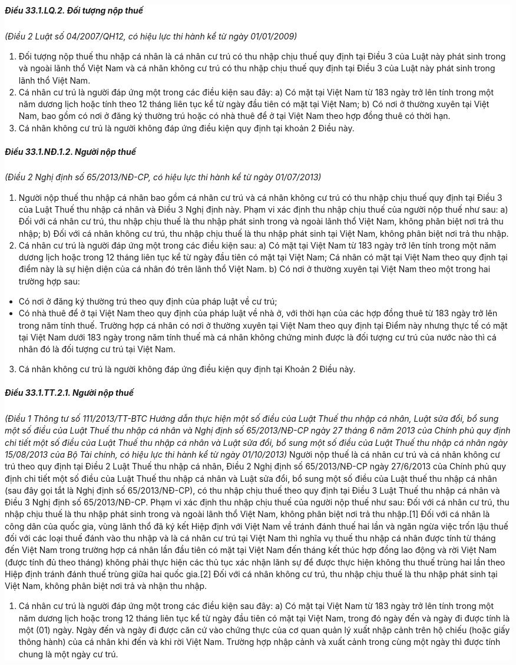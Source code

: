 ##### Điều 33.1.LQ.2. Đối tượng nộp thuế
*(Điều 2 Luật số 04/2007/QH12, có hiệu lực thi hành kể từ ngày 01/01/2009)*
1. Đối tượng nộp thuế thu nhập cá nhân là cá nhân cư trú có thu nhập chịu thuế quy định tại Điều 3 của Luật này phát sinh trong và ngoài lãnh thổ Việt Nam và cá nhân không cư trú có thu nhập chịu thuế quy định tại Điều 3 của Luật này phát
sinh trong lãnh thổ Việt Nam.
2. Cá nhân cư trú là người đáp ứng một trong các điều kiện sau đây:
a) Có mặt tại Việt Nam từ 183 ngày trở lên tính trong một năm dương lịch
hoặc tính theo 12 tháng liên tục kể từ ngày đầu tiên có mặt tại Việt Nam;
b) Có nơi ở thường xuyên tại Việt Nam, bao gồm có nơi ở đăng ký thường trú hoặc có nhà thuê để ở tại Việt Nam theo hợp đồng thuê có thời hạn.
3. Cá nhân không cư trú là người không đáp ứng điều kiện quy định tại khoản 2 Điều này.

##### Điều 33.1.NĐ.1.2. Người nộp thuế
*(Điều 2 Nghị định số 65/2013/NĐ-CP, có hiệu lực thi hành kể từ ngày 01/07/2013)*
1. Người nộp thuế thu nhập cá nhân bao gồm cá nhân cư trú và cá nhân không cư trú có thu nhập chịu thuế quy định tại Điều 3 của Luật Thuế thu nhập cá nhân và Điều 3 Nghị định này. Phạm vi xác định thu nhập chịu thuế của người nộp thuế như sau:
a) Đối với cá nhân cư trú, thu nhập chịu thuế là thu nhập phát sinh trong và ngoài lãnh thổ Việt Nam, không phân biệt nơi trả thu nhập;
b) Đối với cá nhân không cư trú, thu nhập chịu thuế là thu nhập phát sinh tại Việt Nam, không phân biệt nơi trả thu nhập.
2. Cá nhân cư trú là người đáp ứng một trong các điều kiện sau:
a) Có mặt tại Việt Nam từ 183 ngày trở lên tính trong một năm dương lịch hoặc trong 12 tháng liên tục kể từ ngày đầu tiên có mặt tại Việt Nam;
Cá nhân có mặt tại Việt Nam theo quy định tại điểm này là sự hiện diện của cá nhân đó trên lãnh thổ Việt Nam.
b) Có nơi ở thường xuyên tại Việt Nam theo một trong hai trường hợp sau:
- Có nơi ở đăng ký thường trú theo quy định của pháp luật về cư trú;
- Có nhà thuê để ở tại Việt Nam theo quy định của pháp luật về nhà ở, với thời hạn của các hợp đồng thuê từ 183 ngày trở lên trong năm tính thuế.
Trường hợp cá nhân có nơi ở thường xuyên tại Việt Nam theo quy định tại Điểm này nhưng thực tế có mặt tại Việt Nam dưới 183 ngày trong năm tính thuế mà cá nhân không chứng minh được là đối tượng cư trú của nước nào thì cá nhân đó là đối tượng cư trú tại Việt Nam.
3. Cá nhân không cư trú là người không đáp ứng điều kiện quy định tại Khoản 2 Điều này.

##### Điều 33.1.TT.2.1. Người nộp thuế
*(Điều 1 Thông tư số 111/2013/TT-BTC Hướng dẫn thực hiện một số điều của Luật Thuế thu nhập cá nhân, Luật sửa đổi, bổ sung một số điều của Luật Thuế thu nhập cá nhân và Nghị định số 65/2013/NĐ-CP ngày 27 tháng 6 năm 2013 của Chính phủ quy định chi tiết một số điều của Luật Thuế thu nhập cá nhân và Luật sửa đổi, bổ sung một số điều của Luật Thuế thu nhập cá nhân ngày 15/08/2013 của Bộ Tài chính, có hiệu lực thi hành kể từ ngày 01/10/2013)*
Người nộp thuế là cá nhân cư trú và cá nhân không cư trú theo quy định tại Điều 2 Luật Thuế thu nhập cá nhân, Điều 2 Nghị định số 65/2013/NĐ-CP ngày 27/6/2013 của Chính phủ quy định chi tiết một số điều của Luật Thuế thu nhập cá nhân và Luật sửa đổi, bổ sung một số điều của Luật thuế thu nhập cá nhân (sau đây gọi tắt là Nghị định số 65/2013/NĐ-CP), có thu nhập chịu thuế theo quy định tại Điều 3 Luật Thuế thu nhập cá nhân và Điều 3 Nghị định số 65/2013/NĐ-CP.
Phạm vi xác định thu nhập chịu thuế của người nộp thuế như sau:
Đối với cá nhân cư trú, thu nhập chịu thuế là thu nhập phát sinh trong và ngoài lãnh thổ Việt Nam, không phân biệt nơi trả thu nhập.[1]
Đối với cá nhân là công dân của quốc gia, vùng lãnh thổ đã ký kết Hiệp định với Việt Nam về tránh đánh thuế hai lần và ngăn ngừa việc trốn lậu thuế đối với các loại thuế đánh vào thu nhập và là cá nhân cư trú tại Việt Nam thì nghĩa vụ thuế thu nhập cá nhân được tính từ tháng đến Việt Nam trong trường hợp cá nhân lần đầu tiên có mặt tại Việt Nam đến tháng kết thúc hợp đồng lao động và rời Việt Nam (được tính đủ theo tháng) không phải thực hiện các thủ tục xác nhận lãnh sự để được thực hiện không thu thuế trùng hai lần theo Hiệp định tránh đánh thuế trùng giữa hai quốc gia.[2]
Đối với cá nhân không cư trú, thu nhập chịu thuế là thu nhập phát sinh tại Việt Nam, không phân biệt nơi trả và nhận thu nhập.
1. Cá nhân cư trú là người đáp ứng một trong các điều kiện sau đây:
a) Có mặt tại Việt Nam từ 183 ngày trở lên tính trong một năm dương lịch hoặc trong 12 tháng liên tục kể từ ngày đầu tiên có mặt tại Việt Nam, trong đó ngày đến và ngày đi được tính là một (01) ngày. Ngày đến và ngày đi được căn cứ vào chứng thực của cơ quan quản lý xuất nhập cảnh trên hộ chiếu (hoặc giấy thông hành) của cá nhân khi đến và khi rời Việt Nam. Trường hợp nhập cảnh và xuất cảnh trong cùng một ngày thì được tính chung là một ngày cư trú.